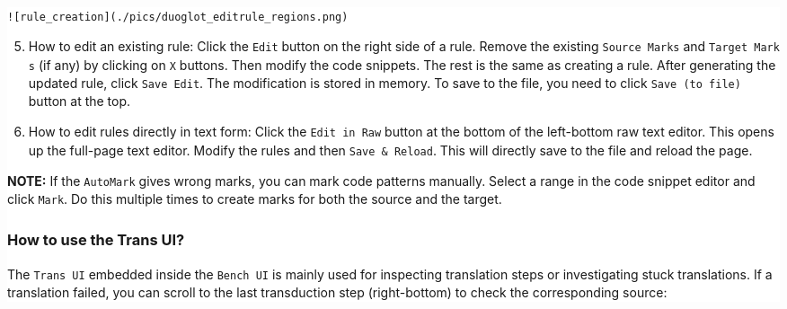     ![rule_creation](./pics/duoglot_editrule_regions.png)

5. How to edit an existing rule: Click the `Edit` button on the right side of a rule. Remove the existing `Source Marks` and `Target Marks` (if any) by clicking on `X` buttons. Then modify the code snippets. The rest is the same as creating a rule. After generating the updated rule, click `Save Edit`. The modification is stored in memory. To save to the file, you need to click `Save (to file)` button at the top.

6. How to edit rules directly in text form: Click the `Edit in Raw` button at the bottom of the left-bottom raw text editor. This opens up the full-page text editor. Modify the rules and then `Save & Reload`. This will directly save to the file and reload the page.

**NOTE:** If the `AutoMark` gives wrong marks, you can mark code patterns manually. Select a range in the code snippet editor and click `Mark`. Do this multiple times to create marks for both the source and the target.

### How to use the Trans UI?

The `Trans UI` embedded inside the `Bench UI` is mainly used for inspecting translation steps or investigating stuck translations. If a translation failed, you can scroll to the last transduction step (right-bottom) to check the corresponding source:
